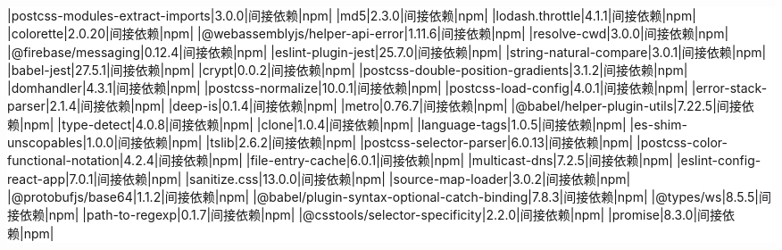|postcss-modules-extract-imports|3.0.0|间接依赖|npm|
|md5|2.3.0|间接依赖|npm|
|lodash.throttle|4.1.1|间接依赖|npm|
|colorette|2.0.20|间接依赖|npm|
|@webassemblyjs/helper-api-error|1.11.6|间接依赖|npm|
|resolve-cwd|3.0.0|间接依赖|npm|
|@firebase/messaging|0.12.4|间接依赖|npm|
|eslint-plugin-jest|25.7.0|间接依赖|npm|
|string-natural-compare|3.0.1|间接依赖|npm|
|babel-jest|27.5.1|间接依赖|npm|
|crypt|0.0.2|间接依赖|npm|
|postcss-double-position-gradients|3.1.2|间接依赖|npm|
|domhandler|4.3.1|间接依赖|npm|
|postcss-normalize|10.0.1|间接依赖|npm|
|postcss-load-config|4.0.1|间接依赖|npm|
|error-stack-parser|2.1.4|间接依赖|npm|
|deep-is|0.1.4|间接依赖|npm|
|metro|0.76.7|间接依赖|npm|
|@babel/helper-plugin-utils|7.22.5|间接依赖|npm|
|type-detect|4.0.8|间接依赖|npm|
|clone|1.0.4|间接依赖|npm|
|language-tags|1.0.5|间接依赖|npm|
|es-shim-unscopables|1.0.0|间接依赖|npm|
|tslib|2.6.2|间接依赖|npm|
|postcss-selector-parser|6.0.13|间接依赖|npm|
|postcss-color-functional-notation|4.2.4|间接依赖|npm|
|file-entry-cache|6.0.1|间接依赖|npm|
|multicast-dns|7.2.5|间接依赖|npm|
|eslint-config-react-app|7.0.1|间接依赖|npm|
|sanitize.css|13.0.0|间接依赖|npm|
|source-map-loader|3.0.2|间接依赖|npm|
|@protobufjs/base64|1.1.2|间接依赖|npm|
|@babel/plugin-syntax-optional-catch-binding|7.8.3|间接依赖|npm|
|@types/ws|8.5.5|间接依赖|npm|
|path-to-regexp|0.1.7|间接依赖|npm|
|@csstools/selector-specificity|2.2.0|间接依赖|npm|
|promise|8.3.0|间接依赖|npm|